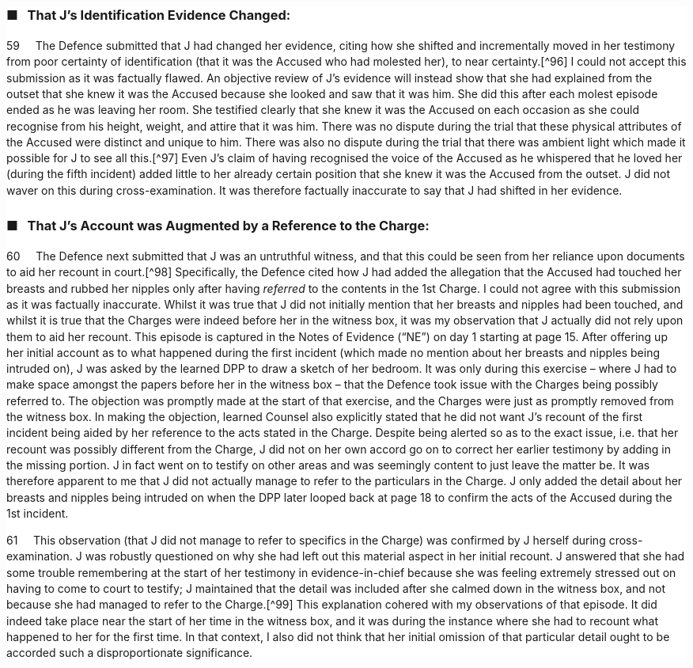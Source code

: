 ### ■   That J’s Identification Evidence Changed:

59     The Defence submitted that J had changed her evidence, citing how she shifted and incrementally moved in her testimony from poor certainty of identification (that it was the Accused who had molested her), to near certainty.[^96] I could not accept this submission as it was factually flawed. An objective review of J’s evidence will instead show that she had explained from the outset that she knew it was the Accused because she looked and saw that it was him. She did this after each molest episode ended as he was leaving her room. She testified clearly that she knew it was the Accused on each occasion as she could recognise from his height, weight, and attire that it was him. There was no dispute during the trial that these physical attributes of the Accused were distinct and unique to him. There was also no dispute during the trial that there was ambient light which made it possible for J to see all this.[^97] Even J’s claim of having recognised the voice of the Accused as he whispered that he loved her (during the fifth incident) added little to her already certain position that she knew it was the Accused from the outset. J did not waver on this during cross-examination. It was therefore factually inaccurate to say that J had shifted in her evidence.

### ■   That J’s Account was Augmented by a Reference to the Charge:

60     The Defence next submitted that J was an untruthful witness, and that this could be seen from her reliance upon documents to aid her recount in court.[^98] Specifically, the Defence cited how J had added the allegation that the Accused had touched her breasts and rubbed her nipples only after having _referred_ to the contents in the 1st Charge. I could not agree with this submission as it was factually inaccurate. Whilst it was true that J did not initially mention that her breasts and nipples had been touched, and whilst it is true that the Charges were indeed before her in the witness box, it was my observation that J actually did not rely upon them to aid her recount. This episode is captured in the Notes of Evidence (“NE”) on day 1 starting at page 15. After offering up her initial account as to what happened during the first incident (which made no mention about her breasts and nipples being intruded on), J was asked by the learned DPP to draw a sketch of her bedroom. It was only during this exercise – where J had to make space amongst the papers before her in the witness box – that the Defence took issue with the Charges being possibly referred to. The objection was promptly made at the start of that exercise, and the Charges were just as promptly removed from the witness box. In making the objection, learned Counsel also explicitly stated that he did not want J’s recount of the first incident being aided by her reference to the acts stated in the Charge. Despite being alerted so as to the exact issue, i.e. that her recount was possibly different from the Charge, J did not on her own accord go on to correct her earlier testimony by adding in the missing portion. J in fact went on to testify on other areas and was seemingly content to just leave the matter be. It was therefore apparent to me that J did not actually manage to refer to the particulars in the Charge. J only added the detail about her breasts and nipples being intruded on when the DPP later looped back at page 18 to confirm the acts of the Accused during the 1st incident.

61     This observation (that J did not manage to refer to specifics in the Charge) was confirmed by J herself during cross-examination. J was robustly questioned on why she had left out this material aspect in her initial recount. J answered that she had some trouble remembering at the start of her testimony in evidence-in-chief because she was feeling extremely stressed out on having to come to court to testify; J maintained that the detail was included after she calmed down in the witness box, and not because she had managed to refer to the Charge.[^99] This explanation cohered with my observations of that episode. It did indeed take place near the start of her time in the witness box, and it was during the instance where she had to recount what happened to her for the first time. In that context, I also did not think that her initial omission of that particular detail ought to be accorded such a disproportionate significance.
